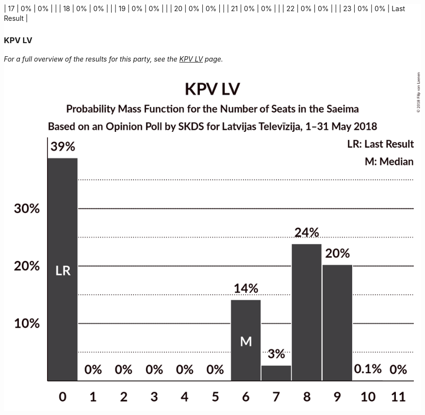 | 17 | 0% | 0% |  |
| 18 | 0% | 0% |  |
| 19 | 0% | 0% |  |
| 20 | 0% | 0% |  |
| 21 | 0% | 0% |  |
| 22 | 0% | 0% |  |
| 23 | 0% | 0% | Last Result |

### KPV LV

*For a full overview of the results for this party, see the [KPV LV](party-kpvlv.html) page.*

![Graph with seats probability mass function not yet produced](2018-05-31-SKDS-seats-pmf-kpvlv.png "Seats Probability Mass Function")
